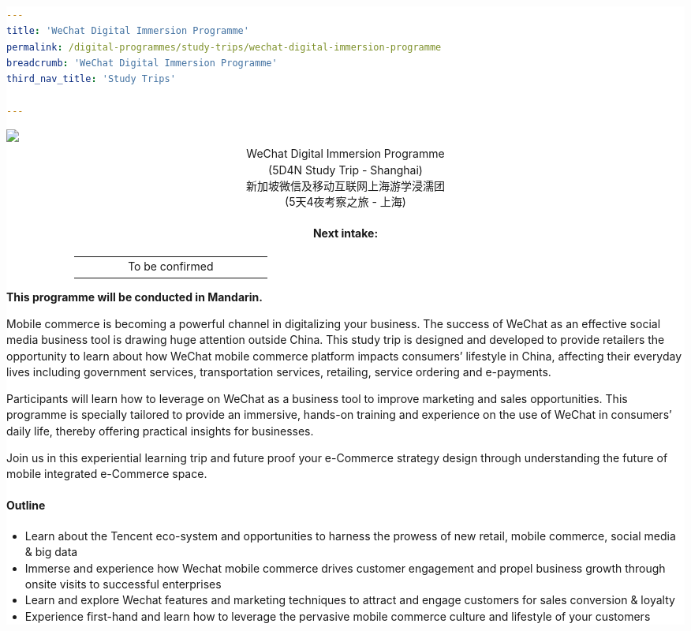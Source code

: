 ```yaml
---
title: 'WeChat Digital Immersion Programme'
permalink: /digital-programmes/study-trips/wechat-digital-immersion-programme
breadcrumb: 'WeChat Digital Immersion Programme'
third_nav_title: 'Study Trips'

---
```


<img src="/images-2021/DigitalProgrammes-StudyTrips-WeChat.jpg" style="width:100%;">

<center>WeChat Digital Immersion Programme<br>(5D4N Study Trip - Shanghai)</center>

<center>新加坡微信及移动互联网上海游学浸濡团<br>(5天4夜考察之旅 - 上海)</center>

<h4 style="text-align:center;">Next intake:</h4>

<center><table style="width:80%;">
    <tr style="text-align:center;">
      <td style="text-align:center;width:50%;">To be confirmed</td>
    </tr> 
</table></center>

<b>This programme will be conducted in Mandarin.</b>

<p>Mobile commerce is becoming a powerful channel in digitalizing your business. The success of WeChat as an
effective social media business tool is drawing huge attention outside China. This study trip is designed and
developed to provide retailers the opportunity to learn about how WeChat mobile commerce platform impacts
consumers’ lifestyle in China, affecting their everyday lives including government services, transportation services,
retailing, service ordering and e-payments.</p>

<p>Participants will learn how to leverage on WeChat as a business tool to improve marketing and sales opportunities.
This programme is specially tailored to provide an immersive, hands-on training and experience on the use of
WeChat in consumers’ daily life, thereby offering practical insights for businesses.</p>

<p>Join us in this experiential learning trip and future proof your e-Commerce strategy design through
understanding the future of mobile integrated e-Commerce space.</p>

<h4>Outline</h4>
<ul>
<li>Learn about the Tencent eco-system and opportunities to harness the prowess of new retail,
mobile commerce, social media & big data</li>
<li>Immerse and experience how Wechat mobile commerce drives customer engagement and propel
business growth through onsite visits to successful enterprises</li>
<li>Learn and explore Wechat features and marketing techniques to attract and engage customers for
sales conversion & loyalty</li>
<li>Experience first-hand and learn how to leverage the pervasive mobile commerce culture and
lifestyle of your customers</li>
</ul>
